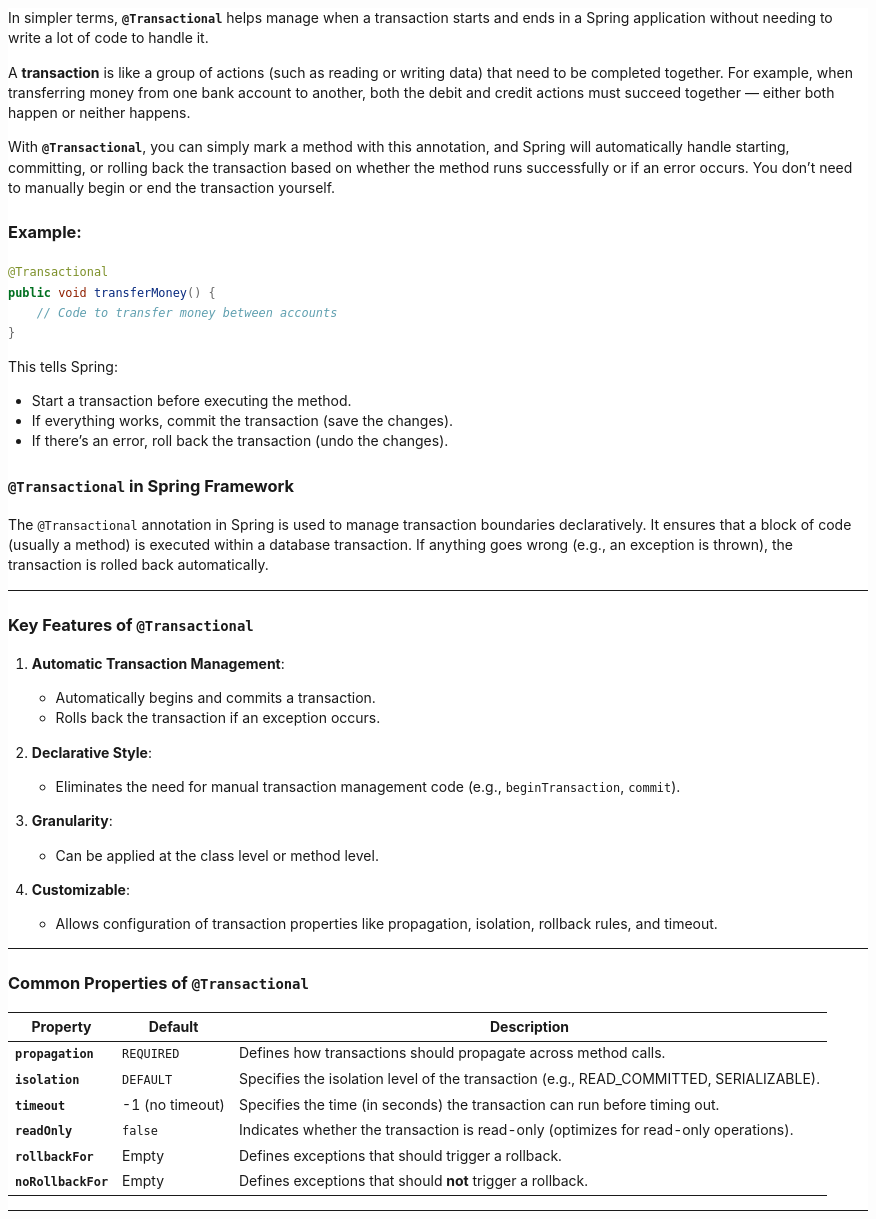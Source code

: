 In simpler terms, **`@Transactional`** helps manage when a transaction starts and ends in a Spring application without needing to write a lot of code to handle it. 

A **transaction** is like a group of actions (such as reading or writing data) that need to be completed together. For example, when transferring money from one bank account to another, both the debit and credit actions must succeed together — either both happen or neither happens.

With **`@Transactional`**, you can simply mark a method with this annotation, and Spring will automatically handle starting, committing, or rolling back the transaction based on whether the method runs successfully or if an error occurs. You don’t need to manually begin or end the transaction yourself.

### Example:
```java
@Transactional
public void transferMoney() {
    // Code to transfer money between accounts
}
```

This tells Spring:
- Start a transaction before executing the method.
- If everything works, commit the transaction (save the changes).
- If there’s an error, roll back the transaction (undo the changes).

### **`@Transactional` in Spring Framework**

The `@Transactional` annotation in Spring is used to manage transaction boundaries declaratively. It ensures that a block of code (usually a method) is executed within a database transaction. If anything goes wrong (e.g., an exception is thrown), the transaction is rolled back automatically.

---

### **Key Features of `@Transactional`**
1. **Automatic Transaction Management**:
   - Automatically begins and commits a transaction.
   - Rolls back the transaction if an exception occurs.

2. **Declarative Style**:
   - Eliminates the need for manual transaction management code (e.g., `beginTransaction`, `commit`).

3. **Granularity**:
   - Can be applied at the class level or method level.

4. **Customizable**:
   - Allows configuration of transaction properties like propagation, isolation, rollback rules, and timeout.

---

### **Common Properties of `@Transactional`**

| **Property**       | **Default**         | **Description**                                                                                         |
|--------------------|---------------------|---------------------------------------------------------------------------------------------------------|
| **`propagation`**  | `REQUIRED`          | Defines how transactions should propagate across method calls.                                          |
| **`isolation`**    | `DEFAULT`           | Specifies the isolation level of the transaction (e.g., READ_COMMITTED, SERIALIZABLE).                 |
| **`timeout`**      | -1 (no timeout)     | Specifies the time (in seconds) the transaction can run before timing out.                             |
| **`readOnly`**     | `false`             | Indicates whether the transaction is read-only (optimizes for read-only operations).                   |
| **`rollbackFor`**  | Empty               | Defines exceptions that should trigger a rollback.                                                     |
| **`noRollbackFor`**| Empty               | Defines exceptions that should **not** trigger a rollback.                                             |

---